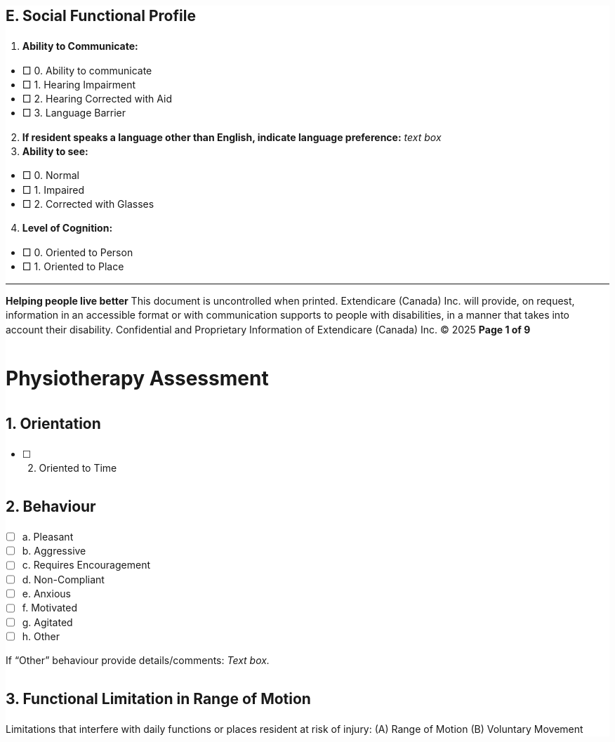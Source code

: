 ## E. Social Functional Profile
1. **Ability to Communicate:**
- □ 0. Ability to communicate
- □ 1. Hearing Impairment
- □ 2. Hearing Corrected with Aid
- □ 3. Language Barrier
2. **If resident speaks a language other than English, indicate language preference:**
*text box*
3. **Ability to see:**
- □ 0. Normal
- □ 1. Impaired
- □ 2. Corrected with Glasses
4. **Level of Cognition:**
- □ 0. Oriented to Person
- □ 1. Oriented to Place

----

**Helping people live better**
This document is uncontrolled when printed.
Extendicare (Canada) Inc. will provide, on request, information in an accessible format or with communication supports to people with disabilities, in a manner that takes into account their disability. Confidential and Proprietary Information of Extendicare (Canada) Inc. © 2025
**Page 1 of 9**

# Physiotherapy Assessment

## 1. Orientation
- [ ] 2. Oriented to Time

## 2. Behaviour
- [ ] a. Pleasant
- [ ] b. Aggressive
- [ ] c. Requires Encouragement
- [ ] d. Non-Compliant
- [ ] e. Anxious
- [ ] f. Motivated
- [ ] g. Agitated
- [ ] h. Other

If “Other” behaviour provide details/comments:
*Text box.*

## 3. Functional Limitation in Range of Motion
Limitations that interfere with daily functions or places resident at risk of injury:
(A) Range of Motion
(B) Voluntary Movement

